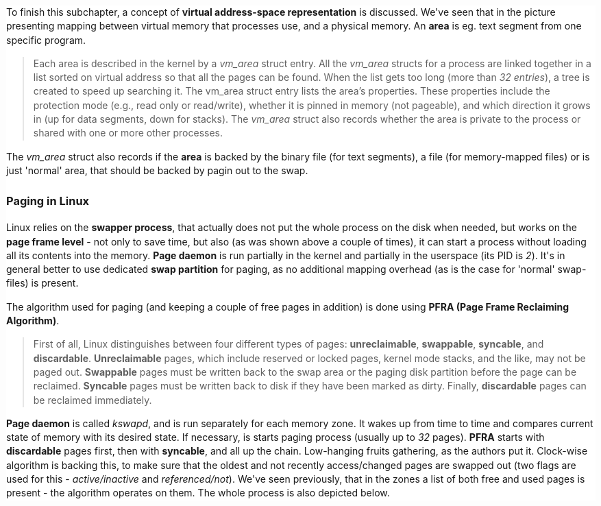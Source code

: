 To finish this subchapter, a concept of **virtual address-space representation** is discussed. We've seen that in 
the picture presenting mapping between virtual memory that processes use, and a physical memory. An **area** is eg. 
text segment from one specific program. 

> Each area is described in the kernel by a *vm_area* struct entry. All the
*vm_area* structs for a process are linked together in a list sorted on virtual address so that all the pages can be 
> found. When the list gets too long (more than *32 entries*), a tree is created to speed up searching it. The 
> vm_area struct entry lists the area’s properties. These properties include the protection mode (e.g., read only or
read/write), whether it is pinned in memory (not pageable), and which direction it grows in (up for data segments, 
> down for stacks). The *vm_area* struct also records whether the area is private to the process or
shared with one or more other processes.


The *vm_area* struct also records if the **area** is backed by the binary file (for text segments), a file (for 
memory-mapped files) or is just 'normal' area, that should be backed by pagin out to the swap.


### Paging in Linux

Linux relies on the **swapper process**, that actually does not put the whole process on the disk when needed, but 
works on the **page frame level** - not only to save time, but also (as was shown above a couple of times), it can 
start a process without loading all its contents into the memory. **Page daemon** is run partially in the kernel and 
partially in the userspace (its PID is *2*). It's in general better to use dedicated **swap partition** for paging, 
as no additional mapping overhead (as is the case for 'normal' swap-files) is present. 

The algorithm used for paging (and keeping a couple of free pages in addition) is done using **PFRA (Page Frame 
Reclaiming Algorithm)**. 

> First of all, Linux distinguishes between four different types of pages: **unreclaimable**, **swappable**, 
> **syncable**, and **discardable**. **Unreclaimable** pages, which include reserved or locked pages, kernel mode 
> stacks, and the like, may not be paged out. **Swappable** pages must be written back to the swap area or the paging 
> disk partition before the page can be reclaimed. **Syncable** pages must be written back to disk if they have 
> been marked as dirty. Finally, **discardable** pages can be reclaimed immediately.

**Page daemon** is called *kswapd*, and is run separately for each memory zone. It wakes up from time to time and 
compares current state of memory with its desired state. If necessary, is starts paging process (usually up to *32* 
pages). **PFRA** starts with **discardable** pages first, then with **syncable**, and all up the chain. Low-hanging 
fruits gathering, as the authors put it. Clock-wise algorithm is backing this, to make sure that the oldest and not 
recently access/changed pages are swapped out (two flags are used for this - *active/inactive* and *referenced/not*).
We've seen previously, that in the zones a list of both free and used pages is present - the algorithm operates on 
them. The whole process is also depicted below.
